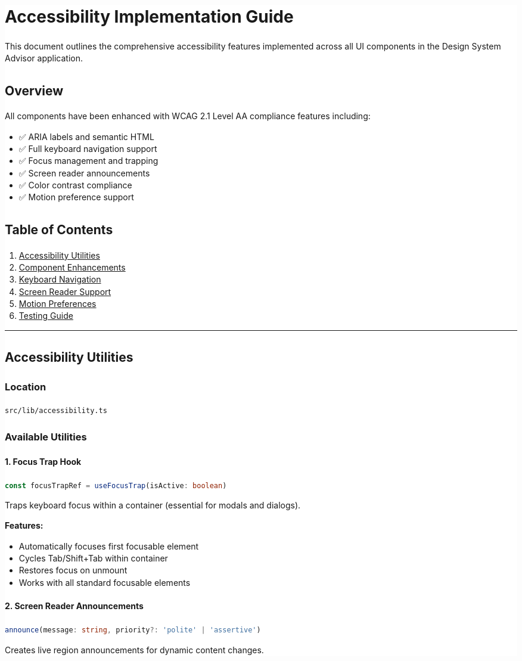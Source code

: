# Accessibility Implementation Guide

This document outlines the comprehensive accessibility features implemented across all UI components in the Design System Advisor application.

## Overview

All components have been enhanced with WCAG 2.1 Level AA compliance features including:

- ✅ ARIA labels and semantic HTML
- ✅ Full keyboard navigation support
- ✅ Focus management and trapping
- ✅ Screen reader announcements
- ✅ Color contrast compliance
- ✅ Motion preference support

## Table of Contents

1. [Accessibility Utilities](#accessibility-utilities)
2. [Component Enhancements](#component-enhancements)
3. [Keyboard Navigation](#keyboard-navigation)
4. [Screen Reader Support](#screen-reader-support)
5. [Motion Preferences](#motion-preferences)
6. [Testing Guide](#testing-guide)

---

## Accessibility Utilities

### Location
`src/lib/accessibility.ts`

### Available Utilities

#### 1. Focus Trap Hook
```typescript
const focusTrapRef = useFocusTrap(isActive: boolean)
```
Traps keyboard focus within a container (essential for modals and dialogs).

**Features:**
- Automatically focuses first focusable element
- Cycles Tab/Shift+Tab within container
- Restores focus on unmount
- Works with all standard focusable elements

#### 2. Screen Reader Announcements
```typescript
announce(message: string, priority?: 'polite' | 'assertive')
```
Creates live region announcements for dynamic content changes.
